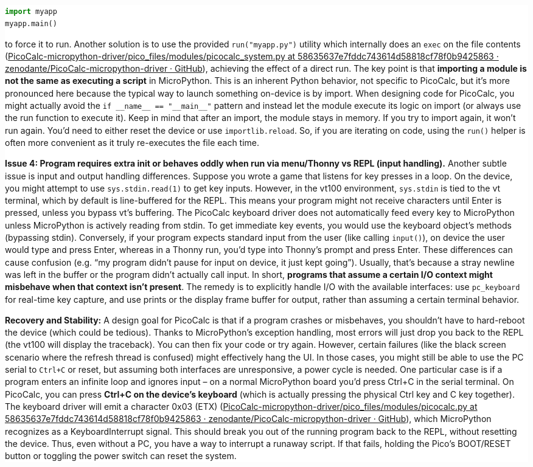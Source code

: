 ```python
import myapp
myapp.main()
``` 
to force it to run. Another solution is to use the provided `run("myapp.py")` utility which internally does an `exec` on the file contents ([PicoCalc-micropython-driver/pico_files/modules/picocalc_system.py at 58635637e7fddc743614d58818cf78f0b9425863 · zenodante/PicoCalc-micropython-driver · GitHub](https://github.com/zenodante/PicoCalc-micropython-driver/blob/58635637e7fddc743614d58818cf78f0b9425863/pico_files/modules/picocalc_system.py#:~:text=try%3A)), achieving the effect of a direct run. The key point is that **importing a module is not the same as executing a script** in MicroPython. This is an inherent Python behavior, not specific to PicoCalc, but it’s more pronounced here because the typical way to launch something on-device is by import. When designing code for PicoCalc, you might actually avoid the `if __name__ == "__main__"` pattern and instead let the module execute its logic on import (or always use the run function to execute it). Keep in mind that after an import, the module stays in memory. If you try to import again, it won’t run again. You’d need to either reset the device or use `importlib.reload`. So, if you are iterating on code, using the `run()` helper is often more convenient as it truly re-executes the file each time.

**Issue 4: Program requires extra init or behaves oddly when run via menu/Thonny vs REPL (input handling).** Another subtle issue is input and output handling differences. Suppose you wrote a game that listens for key presses in a loop. On the device, you might attempt to use `sys.stdin.read(1)` to get key inputs. However, in the vt100 environment, `sys.stdin` is tied to the vt terminal, which by default is line-buffered for the REPL. This means your program might not receive characters until Enter is pressed, unless you bypass vt’s buffering. The PicoCalc keyboard driver does not automatically feed every key to MicroPython unless MicroPython is actively reading from stdin. To get immediate key events, you would use the keyboard object’s methods (bypassing stdin). Conversely, if your program expects standard input from the user (like calling `input()`), on device the user would type and press Enter, whereas in a Thonny run, you’d type into Thonny’s prompt and press Enter. These differences can cause confusion (e.g. “my program didn’t pause for input on device, it just kept going”). Usually, that’s because a stray newline was left in the buffer or the program didn’t actually call input. In short, **programs that assume a certain I/O context might misbehave when that context isn’t present**. The remedy is to explicitly handle I/O with the available interfaces: use `pc_keyboard` for real-time key capture, and use prints or the display frame buffer for output, rather than assuming a certain terminal behavior.

**Recovery and Stability:** A design goal for PicoCalc is that if a program crashes or misbehaves, you shouldn’t have to hard-reboot the device (which could be tedious). Thanks to MicroPython’s exception handling, most errors will just drop you back to the REPL (the vt100 will display the traceback). You can then fix your code or try again. However, certain failures (like the black screen scenario where the refresh thread is confused) might effectively hang the UI. In those cases, you might still be able to use the PC serial to `Ctrl+C` or reset, but assuming both interfaces are unresponsive, a power cycle is needed. One particular case is if a program enters an infinite loop and ignores input – on a normal MicroPython board you’d press Ctrl+C in the serial terminal. On PicoCalc, you can press **Ctrl+C on the device’s keyboard** (which is actually pressing the physical Ctrl key and C key together). The keyboard driver will emit a character 0x03 (ETX) ([PicoCalc-micropython-driver/pico_files/modules/picocalc.py at 58635637e7fddc743614d58818cf78f0b9425863 · zenodante/PicoCalc-micropython-driver · GitHub](https://github.com/zenodante/PicoCalc-micropython-driver/blob/58635637e7fddc743614d58818cf78f0b9425863/pico_files/modules/picocalc.py#:~:text=if%20self)), which MicroPython recognizes as a KeyboardInterrupt signal. This should break you out of the running program back to the REPL, without resetting the device. Thus, even without a PC, you have a way to interrupt a runaway script. If that fails, holding the Pico’s BOOT/RESET button or toggling the power switch can reset the system.
